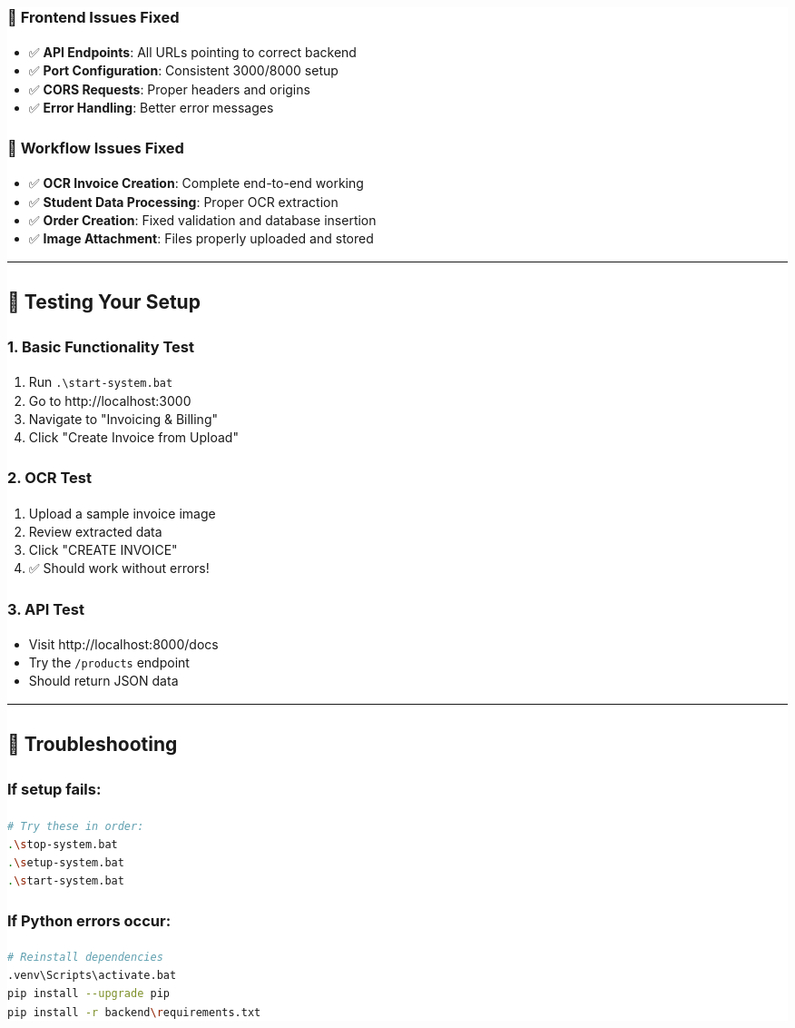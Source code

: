 ### 🎨 **Frontend Issues Fixed**
- ✅ **API Endpoints**: All URLs pointing to correct backend
- ✅ **Port Configuration**: Consistent 3000/8000 setup
- ✅ **CORS Requests**: Proper headers and origins
- ✅ **Error Handling**: Better error messages

### 🔄 **Workflow Issues Fixed**
- ✅ **OCR Invoice Creation**: Complete end-to-end working
- ✅ **Student Data Processing**: Proper OCR extraction
- ✅ **Order Creation**: Fixed validation and database insertion
- ✅ **Image Attachment**: Files properly uploaded and stored

---

## 🧪 **Testing Your Setup**

### 1. Basic Functionality Test
1. Run `.\start-system.bat`
2. Go to http://localhost:3000
3. Navigate to "Invoicing & Billing"
4. Click "Create Invoice from Upload"

### 2. OCR Test
1. Upload a sample invoice image
2. Review extracted data
3. Click "CREATE INVOICE"
4. ✅ Should work without errors!

### 3. API Test
- Visit http://localhost:8000/docs
- Try the `/products` endpoint
- Should return JSON data

---

## 🛟 **Troubleshooting**

### If setup fails:
```bash
# Try these in order:
.\stop-system.bat
.\setup-system.bat
.\start-system.bat
```

### If Python errors occur:
```bash
# Reinstall dependencies
.venv\Scripts\activate.bat
pip install --upgrade pip
pip install -r backend\requirements.txt
```
